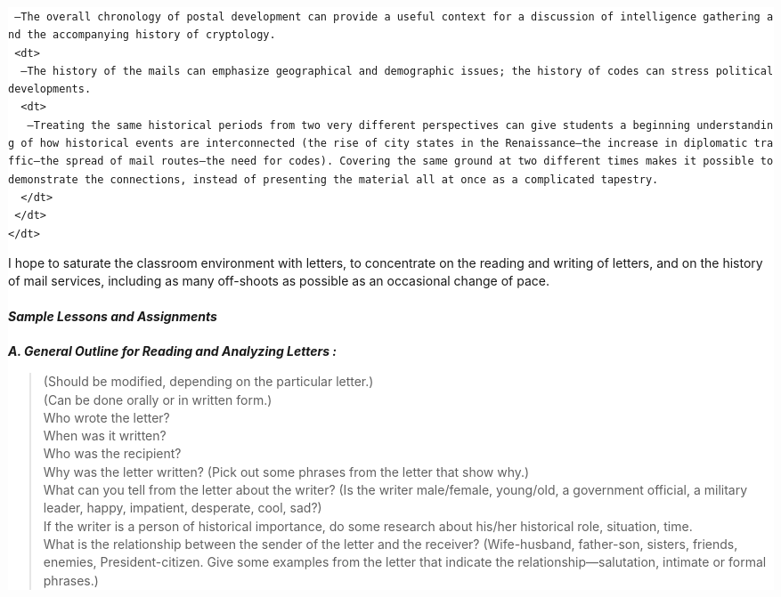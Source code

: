      —The overall chronology of postal development can provide a useful context for a discussion of intelligence gathering and the accompanying history of cryptology.
     <dt>
      —The history of the mails can emphasize geographical and demographic issues; the history of codes can stress political developments.
      <dt>
       —Treating the same historical periods from two very different perspectives can give students a beginning understanding of how historical events are interconnected (the rise of city states in the Renaissance—the increase in diplomatic traffic—the spread of mail routes—the need for codes). Covering the same ground at two different times makes it possible to demonstrate the connections, instead of presenting the material all at once as a complicated tapestry.
      </dt>
     </dt>
    </dt>
   </dt>
  </dl>
 </blockquote>
 I hope to saturate the classroom environment with letters, to concentrate on the reading and writing of letters, and on the history of mail services, including as many off-shoots as possible as an occasional change of pace.
 <p>
 </p>
 <h4>
  <i>
   Sample Lessons and Assignments
  </i>
 </h4>
 <p>
  <b>
   <i>
    A.
    <i>
     General Outline for Reading and Analyzing Letters
    </i>
    :
   </i>
  </b>
  <br/>
 </p>
 <blockquote>
  <dl>
   <dt>
    (Should be modified, depending on the particular letter.)
    <dt>
     (Can be done orally or in written form.)
     <dt>
      Who wrote the letter?
      <dt>
       When was it written?
       <dt>
        Who was the recipient?
        <dt>
         Why was the letter written? (Pick out some phrases from the letter that show why.)
         <dt>
          What can you tell from the letter about the writer? (Is the writer male/female, young/old, a government official, a military leader, happy, impatient, desperate, cool, sad?)
          <dt>
           If the writer is a person of historical importance, do some research about his/her historical role, situation, time.
           <dt>
            What is the relationship between the sender of the letter and the receiver? (Wife-husband, father-son, sisters, friends, enemies, President-citizen. Give some examples from the letter that indicate the relationship—salutation, intimate or formal phrases.)
            <dt>